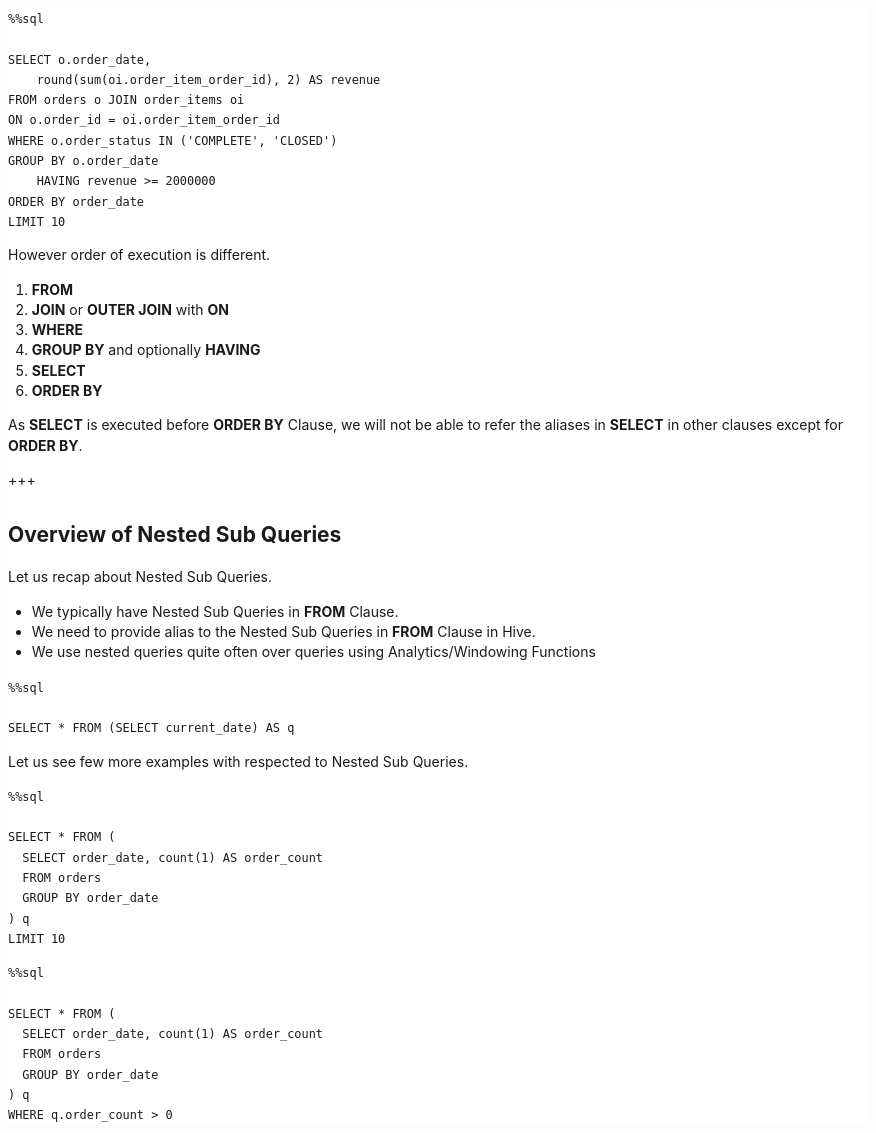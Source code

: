 ```{code-cell} scala
%%sql

SELECT o.order_date,
    round(sum(oi.order_item_order_id), 2) AS revenue
FROM orders o JOIN order_items oi
ON o.order_id = oi.order_item_order_id
WHERE o.order_status IN ('COMPLETE', 'CLOSED')
GROUP BY o.order_date
    HAVING revenue >= 2000000
ORDER BY order_date
LIMIT 10
```

However order of execution is different.

1. **FROM**
2. **JOIN** or **OUTER JOIN** with **ON**
3. **WHERE**
4. **GROUP BY** and optionally **HAVING**
5. **SELECT**
6. **ORDER BY**

As **SELECT** is executed before **ORDER BY** Clause, we will not be able to refer the aliases in **SELECT** in other clauses except for **ORDER BY**.

+++

## Overview of Nested Sub Queries

Let us recap about Nested Sub Queries.

* We typically have Nested Sub Queries in **FROM** Clause.
* We need to provide alias to the Nested Sub Queries in **FROM** Clause in Hive.
* We use nested queries quite often over queries using Analytics/Windowing Functions

```{code-cell} scala
%%sql

SELECT * FROM (SELECT current_date) AS q
```

Let us see few more examples with respected to Nested Sub Queries.

```{code-cell} scala
%%sql

SELECT * FROM (
  SELECT order_date, count(1) AS order_count
  FROM orders
  GROUP BY order_date
) q
LIMIT 10
```

```{code-cell} scala
%%sql

SELECT * FROM (
  SELECT order_date, count(1) AS order_count
  FROM orders
  GROUP BY order_date
) q
WHERE q.order_count > 0
```
